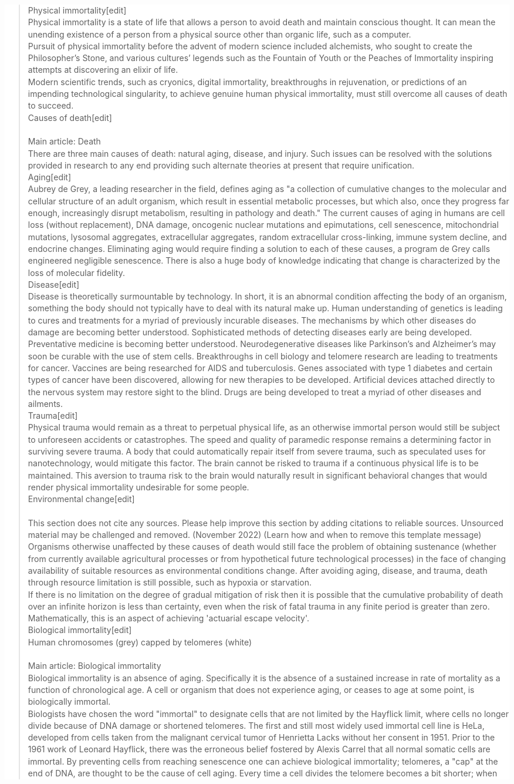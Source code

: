 > Physical immortality[edit]<br>Physical immortality is a state of life that allows a person to avoid death and maintain conscious thought. It can mean the unending existence of a person from a physical source other than organic life, such as a computer.<br>Pursuit of physical immortality before the advent of modern science included alchemists, who sought to create the Philosopher’s Stone, and various cultures’ legends such as the Fountain of Youth or the Peaches of Immortality inspiring attempts at discovering an elixir of life.<br>Modern scientific trends, such as cryonics, digital immortality, breakthroughs in rejuvenation, or predictions of an impending technological singularity, to achieve genuine human physical immortality, must still overcome all causes of death to succeed.<br>Causes of death[edit]<br><br>Main article: Death<br>There are three main causes of death: natural aging, disease, and injury. Such issues can be resolved with the solutions provided in research to any end providing such alternate theories at present that require unification.<br>Aging[edit]<br>Aubrey de Grey, a leading researcher in the field, defines aging as "a collection of cumulative changes to the molecular and cellular structure of an adult organism, which result in essential metabolic processes, but which also, once they progress far enough, increasingly disrupt metabolism, resulting in pathology and death." The current causes of aging in humans are cell loss (without replacement), DNA damage, oncogenic nuclear mutations and epimutations, cell senescence, mitochondrial mutations, lysosomal aggregates, extracellular aggregates, random extracellular cross-linking, immune system decline, and endocrine changes. Eliminating aging would require finding a solution to each of these causes, a program de Grey calls engineered negligible senescence. There is also a huge body of knowledge indicating that change is characterized by the loss of molecular fidelity.<br>Disease[edit]<br>Disease is theoretically surmountable by technology. In short, it is an abnormal condition affecting the body of an organism, something the body should not typically have to deal with its natural make up. Human understanding of genetics is leading to cures and treatments for a myriad of previously incurable diseases. The mechanisms by which other diseases do damage are becoming better understood. Sophisticated methods of detecting diseases early are being developed. Preventative medicine is becoming better understood. Neurodegenerative diseases like Parkinson’s and Alzheimer’s may soon be curable with the use of stem cells. Breakthroughs in cell biology and telomere research are leading to treatments for cancer. Vaccines are being researched for AIDS and tuberculosis. Genes associated with type 1 diabetes and certain types of cancer have been discovered, allowing for new therapies to be developed. Artificial devices attached directly to the nervous system may restore sight to the blind. Drugs are being developed to treat a myriad of other diseases and ailments.<br>Trauma[edit]<br>Physical trauma would remain as a threat to perpetual physical life, as an otherwise immortal person would still be subject to unforeseen accidents or catastrophes. The speed and quality of paramedic response remains a determining factor in surviving severe trauma. A body that could automatically repair itself from severe trauma, such as speculated uses for nanotechnology, would mitigate this factor. The brain cannot be risked to trauma if a continuous physical life is to be maintained. This aversion to trauma risk to the brain would naturally result in significant behavioral changes that would render physical immortality undesirable for some people.<br>Environmental change[edit]<br><br>This section does not cite any sources. Please help improve this section by adding citations to reliable sources. Unsourced material may be challenged and removed. (November 2022) (Learn how and when to remove this template message)<br>Organisms otherwise unaffected by these causes of death would still face the problem of obtaining sustenance (whether from currently available agricultural processes or from hypothetical future technological processes) in the face of changing availability of suitable resources as environmental conditions change. After avoiding aging, disease, and trauma, death through resource limitation is still possible, such as hypoxia or starvation.<br>If there is no limitation on the degree of gradual mitigation of risk then it is possible that the cumulative probability of death over an infinite horizon is less than certainty, even when the risk of fatal trauma in any finite period is greater than zero. Mathematically, this is an aspect of achieving 'actuarial escape velocity'.<br>Biological immortality[edit]<br>Human chromosomes (grey) capped by telomeres (white)<br><br>Main article: Biological immortality<br>Biological immortality is an absence of aging. Specifically it is the absence of a sustained increase in rate of mortality as a function of chronological age. A cell or organism that does not experience aging, or ceases to age at some point, is biologically immortal.<br>Biologists have chosen the word "immortal" to designate cells that are not limited by the Hayflick limit, where cells no longer divide because of DNA damage or shortened telomeres. The first and still most widely used immortal cell line is HeLa, developed from cells taken from the malignant cervical tumor of Henrietta Lacks without her consent in 1951. Prior to the 1961 work of Leonard Hayflick, there was the erroneous belief fostered by Alexis Carrel that all normal somatic cells are immortal. By preventing cells from reaching senescence one can achieve biological immortality; telomeres, a "cap" at the end of DNA, are thought to be the cause of cell aging. Every time a cell divides the telomere becomes a bit shorter; when